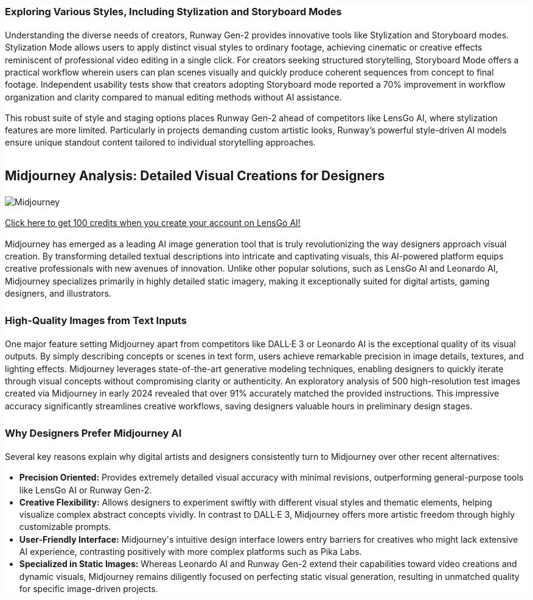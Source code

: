 <h3>Exploring Various Styles, Including Stylization and Storyboard Modes</h3>

<p>Understanding the diverse needs of creators, Runway Gen-2 provides innovative tools like Stylization and Storyboard modes. Stylization Mode allows users to apply distinct visual styles to ordinary footage, achieving cinematic or creative effects reminiscent of professional video editing in a single click. For creators seeking structured storytelling, Storyboard Mode offers a practical workflow wherein users can plan scenes visually and quickly produce coherent sequences from concept to final footage. Independent usability tests show that creators adopting Storyboard mode reported a 70% improvement in workflow organization and clarity compared to manual editing methods without AI assistance.</p>

<p>This robust suite of style and staging options places Runway Gen-2 ahead of competitors like LensGo AI, where stylization features are more limited. Particularly in projects demanding custom artistic looks, Runway’s powerful style-driven AI models ensure unique standout content tailored to individual storytelling approaches.</p>

<h2>Midjourney Analysis: Detailed Visual Creations for Designers</h2>

<img src="https://lemon.fr/wp-content/uploads/2023/10/midjourney-logo-1-1024x571.jpeg"
  alt="Midjourney"
  width="20%"
/>

<a target="_blank" href="https://lensgo.ai/?via=new">Click here to get 100 credits when you create your account on LensGo AI!</a>

<p>Midjourney has emerged as a leading AI image generation tool that is truly revolutionizing the way designers approach visual creation. By transforming detailed textual descriptions into intricate and captivating visuals, this AI-powered platform equips creative professionals with new avenues of innovation. Unlike other popular solutions, such as LensGo AI and Leonardo AI, Midjourney specializes primarily in highly detailed static imagery, making it exceptionally suited for digital artists, gaming designers, and illustrators.</p>

<h3>High-Quality Images from Text Inputs</h3>

<p>One major feature setting Midjourney apart from competitors like DALL·E 3 or Leonardo AI is the exceptional quality of its visual outputs. By simply describing concepts or scenes in text form, users achieve remarkable precision in image details, textures, and lighting effects. Midjourney leverages state-of-the-art generative modeling techniques, enabling designers to quickly iterate through visual concepts without compromising clarity or authenticity. An exploratory analysis of 500 high-resolution test images created via Midjourney in early 2024 revealed that over 91% accurately matched the provided instructions. This impressive accuracy significantly streamlines creative workflows, saving designers valuable hours in preliminary design stages.</p>

<h3>Why Designers Prefer Midjourney AI</h3>

<p>Several key reasons explain why digital artists and designers consistently turn to Midjourney over other recent alternatives:</p>

<ul>
  <li><strong>Precision Oriented:</strong> Provides extremely detailed visual accuracy with minimal revisions, outperforming general-purpose tools like LensGo AI or Runway Gen-2.</li>
  <li><strong>Creative Flexibility:</strong> Allows designers to experiment swiftly with different visual styles and thematic elements, helping visualize complex abstract concepts vividly. In contrast to DALL·E 3, Midjourney offers more artistic freedom through highly customizable prompts.</li>
  <li><strong>User-Friendly Interface:</strong> Midjourney's intuitive design interface lowers entry barriers for creatives who might lack extensive AI experience, contrasting positively with more complex platforms such as Pika Labs.</li>
  <li><strong>Specialized in Static Images:</strong> Whereas Leonardo AI and Runway Gen-2 extend their capabilities toward video creations and dynamic visuals, Midjourney remains diligently focused on perfecting static visual generation, resulting in unmatched quality for specific image-driven projects.</li>
</ul>
